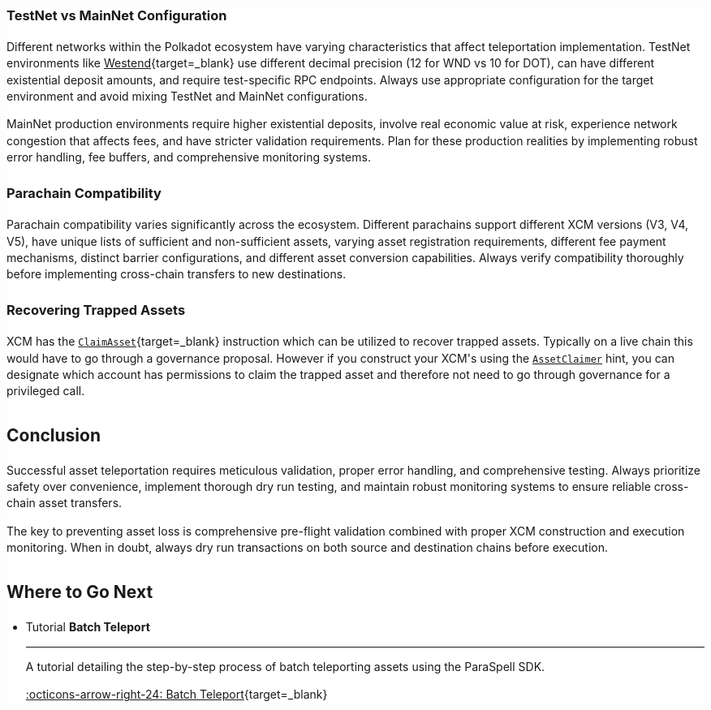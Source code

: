 ### TestNet vs MainNet Configuration

Different networks within the Polkadot ecosystem have varying characteristics that affect teleportation implementation. TestNet environments like [Westend](/develop/networks/#westend){target=\_blank} use different decimal precision (12 for WND vs 10 for DOT), can have different existential deposit amounts, and require test-specific RPC endpoints. Always use appropriate configuration for the target environment and avoid mixing TestNet and MainNet configurations.

MainNet production environments require higher existential deposits, involve real economic value at risk, experience network congestion that affects fees, and have stricter validation requirements. Plan for these production realities by implementing robust error handling, fee buffers, and comprehensive monitoring systems.

### Parachain Compatibility

Parachain compatibility varies significantly across the ecosystem. Different parachains support different XCM versions (V3, V4, V5), have unique lists of sufficient and non-sufficient assets, varying asset registration requirements, different fee payment mechanisms, distinct barrier configurations, and different asset conversion capabilities. Always verify compatibility thoroughly before implementing cross-chain transfers to new destinations.

### Recovering Trapped Assets

XCM has the [`ClaimAsset`](https://paritytech.github.io/polkadot-sdk/master/cumulus_primitives_core/enum.Instruction.html#variant.ClaimAsset){target=\_blank} instruction which can be utilized to recover trapped assets. Typically on a live chain this would have to go through a governance proposal. However if you construct your XCM's using the [`AssetClaimer`](https://paritytech.github.io/polkadot-sdk/master/cumulus_primitives_core/enum.Hint.html#variant.AssetClaimer) hint, you can designate which account has permissions to claim the trapped asset and therefore not need to go through governance for a privileged call.

## Conclusion

Successful asset teleportation requires meticulous validation, proper error handling, and comprehensive testing. Always prioritize safety over convenience, implement thorough dry run testing, and maintain robust monitoring systems to ensure reliable cross-chain asset transfers.

The key to preventing asset loss is comprehensive pre-flight validation combined with proper XCM construction and execution monitoring. When in doubt, always dry run transactions on both source and destination chains before execution.

## Where to Go Next

<div class="grid cards" markdown>

-   <span class="badge guide">Tutorial</span> __Batch Teleport__

    ---

    A tutorial detailing the step-by-step process of batch teleporting assets using the ParaSpell SDK.

    [:octicons-arrow-right-24: Batch Teleport](/tutorials/polkadot-sdk/system-chains/asset-hub/batch-teleport-assets/){target=\_blank}
</div>